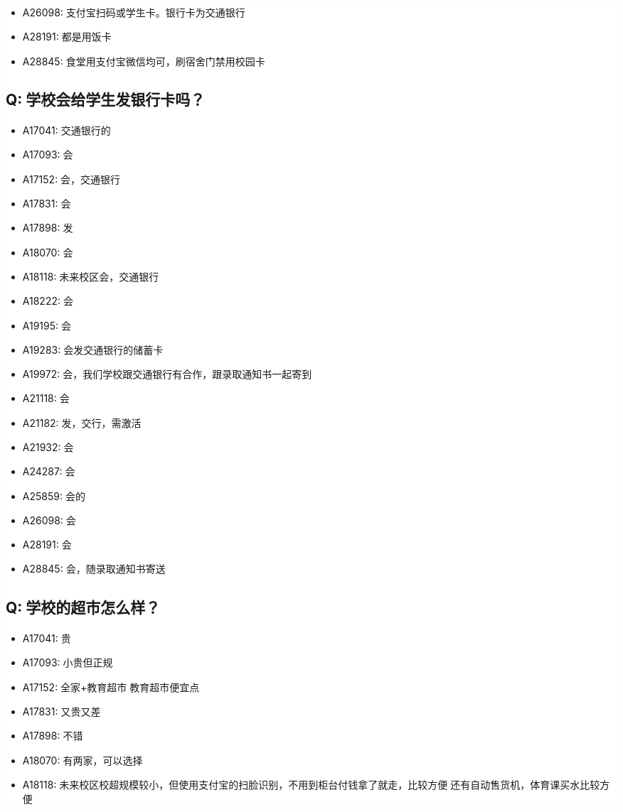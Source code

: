 - A26098: 支付宝扫码或学生卡。银行卡为交通银行

- A28191: 都是用饭卡

- A28845: 食堂用支付宝微信均可，刷宿舍门禁用校园卡

## Q: 学校会给学生发银行卡吗？

- A17041: 交通银行的

- A17093: 会

- A17152: 会，交通银行

- A17831: 会

- A17898: 发

- A18070: 会

- A18118: 未来校区会，交通银行

- A18222: 会

- A19195: 会

- A19283: 会发交通银行的储蓄卡

- A19972: 会，我们学校跟交通银行有合作，跟录取通知书一起寄到

- A21118: 会

- A21182: 发，交行，需激活

- A21932: 会

- A24287: 会

- A25859: 会的

- A26098: 会

- A28191: 会

- A28845: 会，随录取通知书寄送

## Q: 学校的超市怎么样？

- A17041: 贵

- A17093: 小贵但正规

- A17152: 全家+教育超市 教育超市便宜点

- A17831: 又贵又差

- A17898: 不错

- A18070: 有两家，可以选择

- A18118: 未来校区校超规模较小，但使用支付宝的扫脸识别，不用到柜台付钱拿了就走，比较方便
还有自动售货机，体育课买水比较方便
